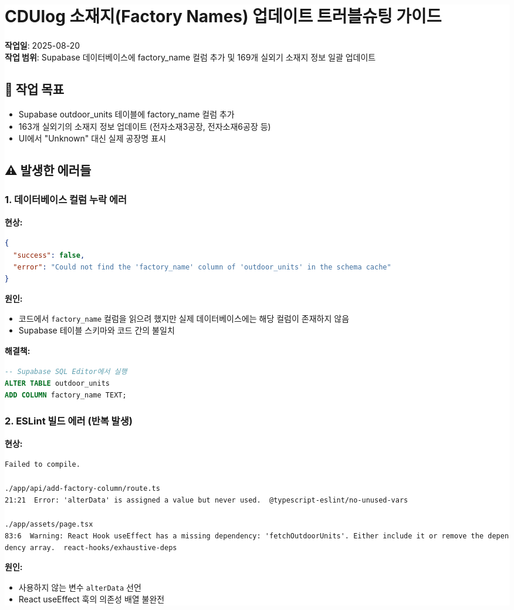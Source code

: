 # CDUlog 소재지(Factory Names) 업데이트 트러블슈팅 가이드

**작업일**: 2025-08-20  
**작업 범위**: Supabase 데이터베이스에 factory_name 컬럼 추가 및 169개 실외기 소재지 정보 일괄 업데이트

## 🎯 작업 목표

- Supabase outdoor_units 테이블에 factory_name 컬럼 추가
- 163개 실외기의 소재지 정보 업데이트 (전자소재3공장, 전자소재6공장 등)
- UI에서 "Unknown" 대신 실제 공장명 표시

## ⚠️ 발생한 에러들

### 1. 데이터베이스 컬럼 누락 에러

**현상:**
```json
{
  "success": false,
  "error": "Could not find the 'factory_name' column of 'outdoor_units' in the schema cache"
}
```

**원인:**
- 코드에서 `factory_name` 컬럼을 읽으려 했지만 실제 데이터베이스에는 해당 컬럼이 존재하지 않음
- Supabase 테이블 스키마와 코드 간의 불일치

**해결책:**
```sql
-- Supabase SQL Editor에서 실행
ALTER TABLE outdoor_units 
ADD COLUMN factory_name TEXT;
```

### 2. ESLint 빌드 에러 (반복 발생)

**현상:**
```
Failed to compile.

./app/api/add-factory-column/route.ts
21:21  Error: 'alterData' is assigned a value but never used.  @typescript-eslint/no-unused-vars

./app/assets/page.tsx
83:6  Warning: React Hook useEffect has a missing dependency: 'fetchOutdoorUnits'. Either include it or remove the dependency array.  react-hooks/exhaustive-deps
```

**원인:**
- 사용하지 않는 변수 `alterData` 선언
- React useEffect 훅의 의존성 배열 불완전
